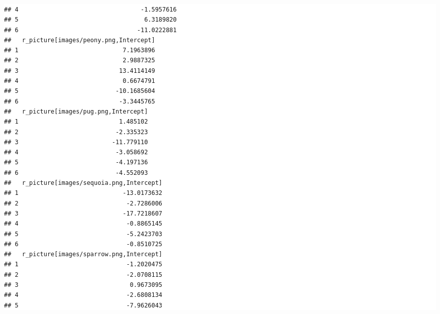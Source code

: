     ## 4                                  -1.5957616
    ## 5                                   6.3189820
    ## 6                                 -11.0222881
    ##   r_picture[images/peony.png,Intercept]
    ## 1                             7.1963896
    ## 2                             2.9887325
    ## 3                            13.4114149
    ## 4                             0.6674791
    ## 5                           -10.1685604
    ## 6                            -3.3445765
    ##   r_picture[images/pug.png,Intercept]
    ## 1                            1.485102
    ## 2                           -2.335323
    ## 3                          -11.779110
    ## 4                           -3.058692
    ## 5                           -4.197136
    ## 6                           -4.552093
    ##   r_picture[images/sequoia.png,Intercept]
    ## 1                             -13.0173632
    ## 2                              -2.7286006
    ## 3                             -17.7218607
    ## 4                              -0.8865145
    ## 5                              -5.2423703
    ## 6                              -0.8510725
    ##   r_picture[images/sparrow.png,Intercept]
    ## 1                              -1.2020475
    ## 2                              -2.0708115
    ## 3                               0.9673095
    ## 4                              -2.6808134
    ## 5                              -7.9626043